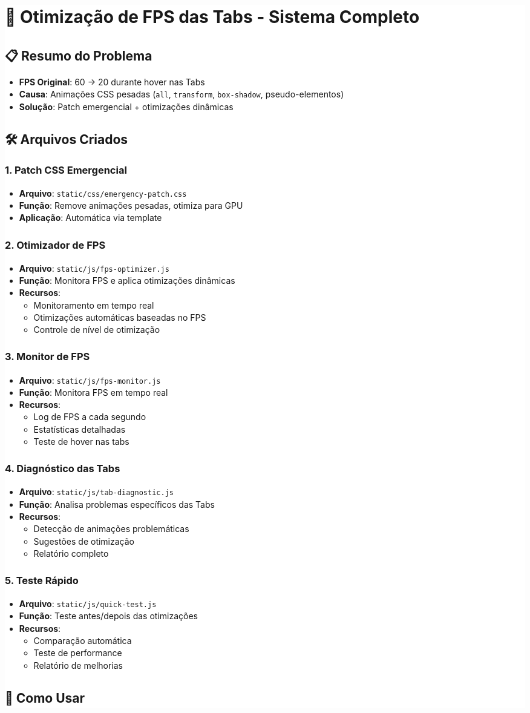 # 🚀 Otimização de FPS das Tabs - Sistema Completo

## 📋 **Resumo do Problema**
- **FPS Original**: 60 → 20 durante hover nas Tabs
- **Causa**: Animações CSS pesadas (`all`, `transform`, `box-shadow`, pseudo-elementos)
- **Solução**: Patch emergencial + otimizações dinâmicas

## 🛠 **Arquivos Criados**

### 1. **Patch CSS Emergencial**
- **Arquivo**: `static/css/emergency-patch.css`
- **Função**: Remove animações pesadas, otimiza para GPU
- **Aplicação**: Automática via template

### 2. **Otimizador de FPS**
- **Arquivo**: `static/js/fps-optimizer.js`
- **Função**: Monitora FPS e aplica otimizações dinâmicas
- **Recursos**: 
  - Monitoramento em tempo real
  - Otimizações automáticas baseadas no FPS
  - Controle de nível de otimização

### 3. **Monitor de FPS**
- **Arquivo**: `static/js/fps-monitor.js`
- **Função**: Monitora FPS em tempo real
- **Recursos**:
  - Log de FPS a cada segundo
  - Estatísticas detalhadas
  - Teste de hover nas tabs

### 4. **Diagnóstico das Tabs**
- **Arquivo**: `static/js/tab-diagnostic.js`
- **Função**: Analisa problemas específicos das Tabs
- **Recursos**:
  - Detecção de animações problemáticas
  - Sugestões de otimização
  - Relatório completo

### 5. **Teste Rápido**
- **Arquivo**: `static/js/quick-test.js`
- **Função**: Teste antes/depois das otimizações
- **Recursos**:
  - Comparação automática
  - Teste de performance
  - Relatório de melhorias

## 🎯 **Como Usar**
